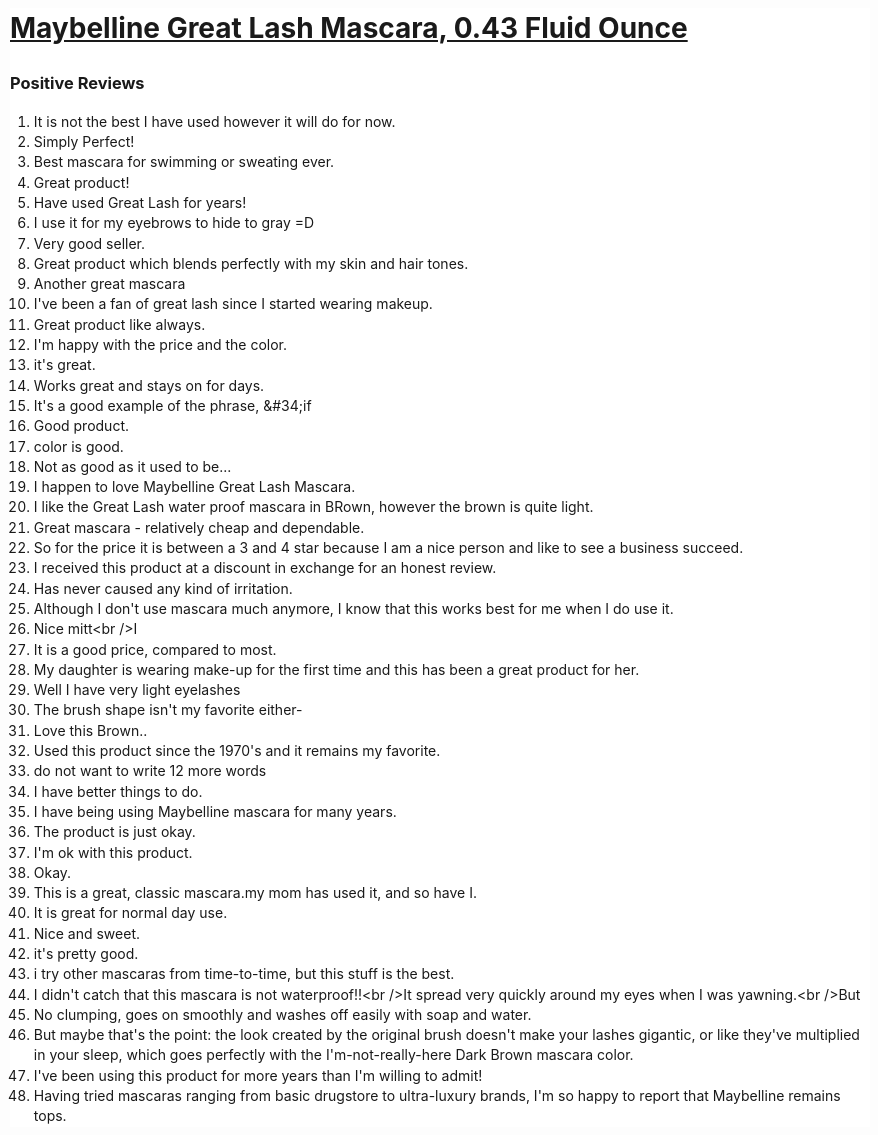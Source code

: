 # [Maybelline Great Lash Mascara, 0.43 Fluid Ounce](https://products.checkmycream.com/products/maybelline-great-lash-mascara-0.43-fluid-ounce.html)

### Positive Reviews

<ol>
      <li>It is not the best I have used however it will do for now.  </li>
      <li>Simply Perfect!</li>
      <li>Best mascara for swimming or sweating ever.  </li>
      <li>Great product!</li>
      <li>Have used Great Lash for years!</li>
      <li>I use it for my eyebrows to hide to gray &#x3D;D</li>
      <li>Very good seller.</li>
      <li>Great product which blends perfectly with my skin and hair tones.  </li>
      <li>Another great mascara</li>
      <li>I&#x27;ve been a fan of great lash since I started wearing makeup.</li>
      <li>Great product like always.</li>
      <li>I&#x27;m happy with the price and the color.  </li>
      <li>it&#x27;s great.  </li>
      <li>Works great and stays on for days.</li>
      <li>It&#x27;s a good example of the phrase, &amp;#34;if</li>
      <li>Good product.</li>
      <li>color is good.</li>
      <li>Not as good as it used to be...</li>
      <li>I happen to love Maybelline Great Lash Mascara.  </li>
      <li>I like the Great Lash water proof mascara in BRown, however the brown is quite light.  </li>
      <li>Great mascara - relatively cheap and dependable.  </li>
      <li>So for the price it is between a 3 and 4 star because I am a nice person and like to see a business succeed.</li>
      <li>I received this product at a discount in exchange for an honest review.</li>
      <li>Has never caused any kind of irritation.</li>
      <li>Although I don&#x27;t use mascara much anymore, I know that this works best for me when I do use it.  </li>
      <li>Nice mitt&lt;br /&gt;I</li>
      <li>It is a good price, compared to most.</li>
      <li>My daughter is wearing make-up for the first time and this has been a great product for her.  </li>
      <li>Well I have very light eyelashes</li>
      <li>The brush shape isn&#x27;t my favorite either-</li>
      <li>Love this Brown..</li>
      <li>Used this product since the 1970&#x27;s and it remains my favorite.</li>
      <li>do not want to write 12 more words</li>
      <li>I have better things to do.</li>
      <li>I have being using Maybelline mascara for many years.</li>
      <li>The product is just okay.</li>
      <li>I&#x27;m ok with this product.</li>
      <li>Okay.</li>
      <li>This is a great, classic mascara.my mom has used it, and so have I.</li>
      <li>It is great for normal day use.  </li>
      <li>Nice and sweet.</li>
      <li>it&#x27;s pretty good.</li>
      <li>i try other mascaras from time-to-time, but this stuff is the best.</li>
      <li>I didn&#x27;t catch that this mascara is not waterproof!!&lt;br /&gt;It spread very quickly around my eyes when I was yawning.&lt;br /&gt;But</li>
      <li>No clumping, goes on smoothly and washes off easily with soap and water.</li>
      <li>But maybe that&#x27;s the point: the look created by the original brush doesn&#x27;t make your lashes gigantic, or like they&#x27;ve multiplied in your sleep, which goes perfectly with the I&#x27;m-not-really-here Dark Brown mascara color.</li>
      <li>I&#x27;ve been using this product for more years than I&#x27;m willing to admit!</li>
      <li>Having tried mascaras ranging from basic drugstore to ultra-luxury brands, I&#x27;m so happy to report that Maybelline remains tops.</li>